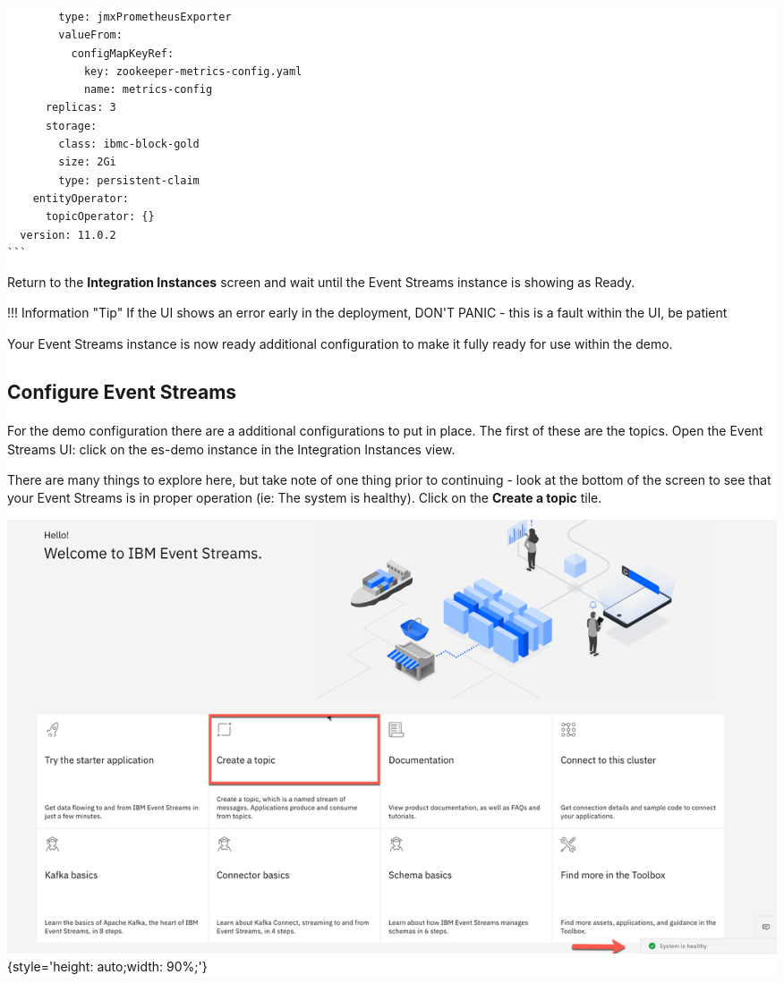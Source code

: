             type: jmxPrometheusExporter
            valueFrom:
              configMapKeyRef:
                key: zookeeper-metrics-config.yaml
                name: metrics-config
          replicas: 3
          storage:
            class: ibmc-block-gold
            size: 2Gi
            type: persistent-claim
        entityOperator:
          topicOperator: {}
      version: 11.0.2
    ```

Return to the **Integration Instances** screen and wait until the Event Streams instance is showing as Ready. 

!!! Information "Tip"
    If the UI shows an error early in the deployment, DON'T PANIC - this is a fault within the UI, be patient

Your Event Streams instance is now ready additional configuration to make it fully ready for use within the demo.

## Configure Event Streams

For the demo configuration there are a additional configurations to put in place. The first of these are the topics.
Open the Event Streams UI:  click on the es-demo instance in the Integration Instances view.

There are many things to explore here, but take note of one thing prior to continuing - look at the bottom of the screen to see that your Event Streams is in proper operation (ie: The system is healthy). Click on the **Create a topic** tile.

![welcome-to-es](./images/es/06-welcome-to-es.png){style='height: auto;width: 90%;'}
